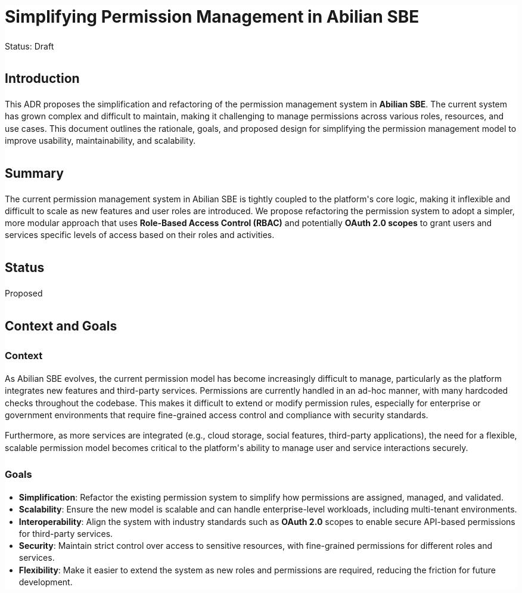 # Simplifying Permission Management in Abilian SBE

Status: Draft

## Introduction

This ADR proposes the simplification and refactoring of the permission management system in **Abilian SBE**. The current system has grown complex and difficult to maintain, making it challenging to manage permissions across various roles, resources, and use cases. This document outlines the rationale, goals, and proposed design for simplifying the permission management model to improve usability, maintainability, and scalability.

## Summary

The current permission management system in Abilian SBE is tightly coupled to the platform's core logic, making it inflexible and difficult to scale as new features and user roles are introduced. We propose refactoring the permission system to adopt a simpler, more modular approach that uses **Role-Based Access Control (RBAC)** and potentially **OAuth 2.0 scopes** to grant users and services specific levels of access based on their roles and activities.

## Status

Proposed

## Context and Goals

### Context

As Abilian SBE evolves, the current permission model has become increasingly difficult to manage, particularly as the platform integrates new features and third-party services. Permissions are currently handled in an ad-hoc manner, with many hardcoded checks throughout the codebase. This makes it difficult to extend or modify permission rules, especially for enterprise or government environments that require fine-grained access control and compliance with security standards.

Furthermore, as more services are integrated (e.g., cloud storage, social features, third-party applications), the need for a flexible, scalable permission model becomes critical to the platform's ability to manage user and service interactions securely.

### Goals

- **Simplification**: Refactor the existing permission system to simplify how permissions are assigned, managed, and validated.
- **Scalability**: Ensure the new model is scalable and can handle enterprise-level workloads, including multi-tenant environments.
- **Interoperability**: Align the system with industry standards such as **OAuth 2.0** scopes to enable secure API-based permissions for third-party services.
- **Security**: Maintain strict control over access to sensitive resources, with fine-grained permissions for different roles and services.
- **Flexibility**: Make it easier to extend the system as new roles and permissions are required, reducing the friction for future development.
